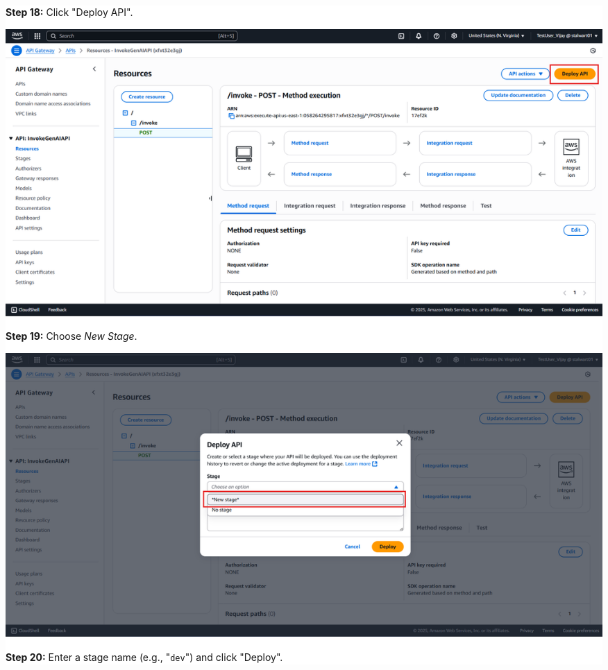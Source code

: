 **Step 18:** Click "Deploy API".

![image](images/aws-29.png)

**Step 19:** Choose *New Stage*.

![image](images/aws-30.png)

**Step 20:** Enter a stage name (e.g., "`dev`") and click "Deploy".
